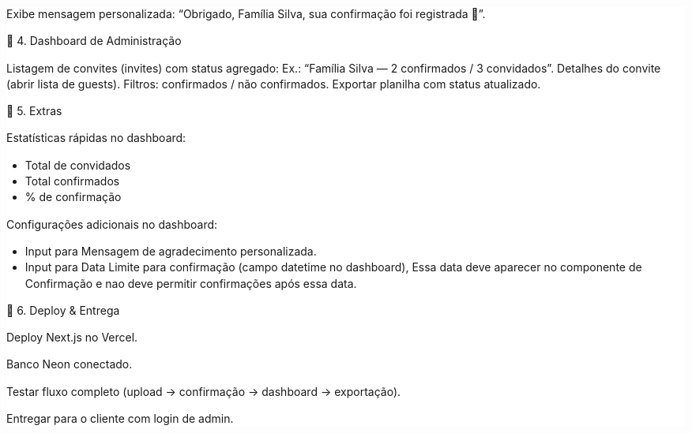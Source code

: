 Exibe mensagem personalizada:
“Obrigado, Família Silva, sua confirmação foi registrada 🎉”.

🔹 4. Dashboard de Administração

Listagem de convites (invites) com status agregado:
Ex.: “Família Silva — 2 confirmados / 3 convidados”.
Detalhes do convite (abrir lista de guests).
Filtros: confirmados / não confirmados.
Exportar planilha com status atualizado.

🔹 5. Extras

Estatísticas rápidas no dashboard:
- Total de convidados
- Total confirmados
- % de confirmação

Configurações adicionais no dashboard:
- Input para Mensagem de agradecimento personalizada.
- Input para Data Limite para confirmação (campo datetime no dashboard), Essa data deve aparecer no componente de Confirmação e nao deve permitir confirmações após essa data.

🔹 6. Deploy & Entrega

Deploy Next.js no Vercel.

Banco Neon conectado.

Testar fluxo completo (upload → confirmação → dashboard → exportação).

Entregar para o cliente com login de admin.